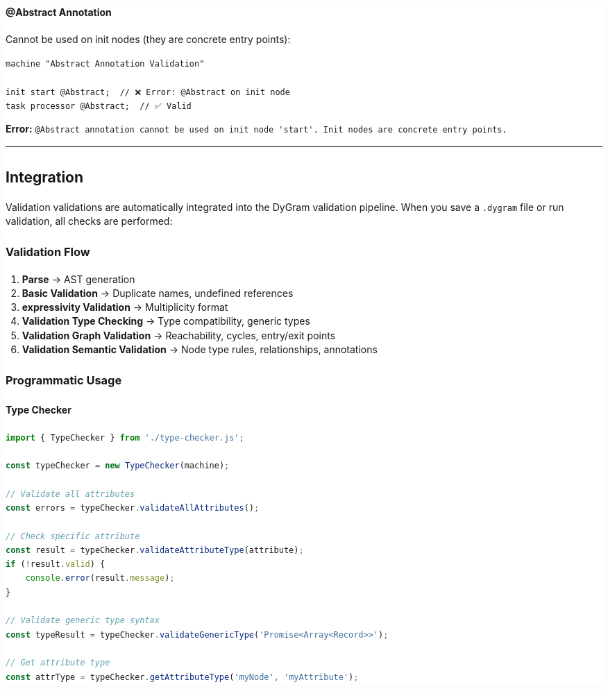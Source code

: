 #### @Abstract Annotation

Cannot be used on init nodes (they are concrete entry points):

```dygram
machine "Abstract Annotation Validation"

init start @Abstract;  // ❌ Error: @Abstract on init node
task processor @Abstract;  // ✅ Valid
```

**Error:** `@Abstract annotation cannot be used on init node 'start'. Init nodes are concrete entry points.`

---

## Integration

Validation validations are automatically integrated into the DyGram validation pipeline. When you save a `.dygram` file or run validation, all checks are performed:

### Validation Flow

1. **Parse** → AST generation
2. **Basic Validation** → Duplicate names, undefined references
3. **expressivity Validation** → Multiplicity format
4. **Validation Type Checking** → Type compatibility, generic types
5. **Validation Graph Validation** → Reachability, cycles, entry/exit points
6. **Validation Semantic Validation** → Node type rules, relationships, annotations

### Programmatic Usage

#### Type Checker

```typescript
import { TypeChecker } from './type-checker.js';

const typeChecker = new TypeChecker(machine);

// Validate all attributes
const errors = typeChecker.validateAllAttributes();

// Check specific attribute
const result = typeChecker.validateAttributeType(attribute);
if (!result.valid) {
    console.error(result.message);
}

// Validate generic type syntax
const typeResult = typeChecker.validateGenericType('Promise<Array<Record>>');

// Get attribute type
const attrType = typeChecker.getAttributeType('myNode', 'myAttribute');
```
